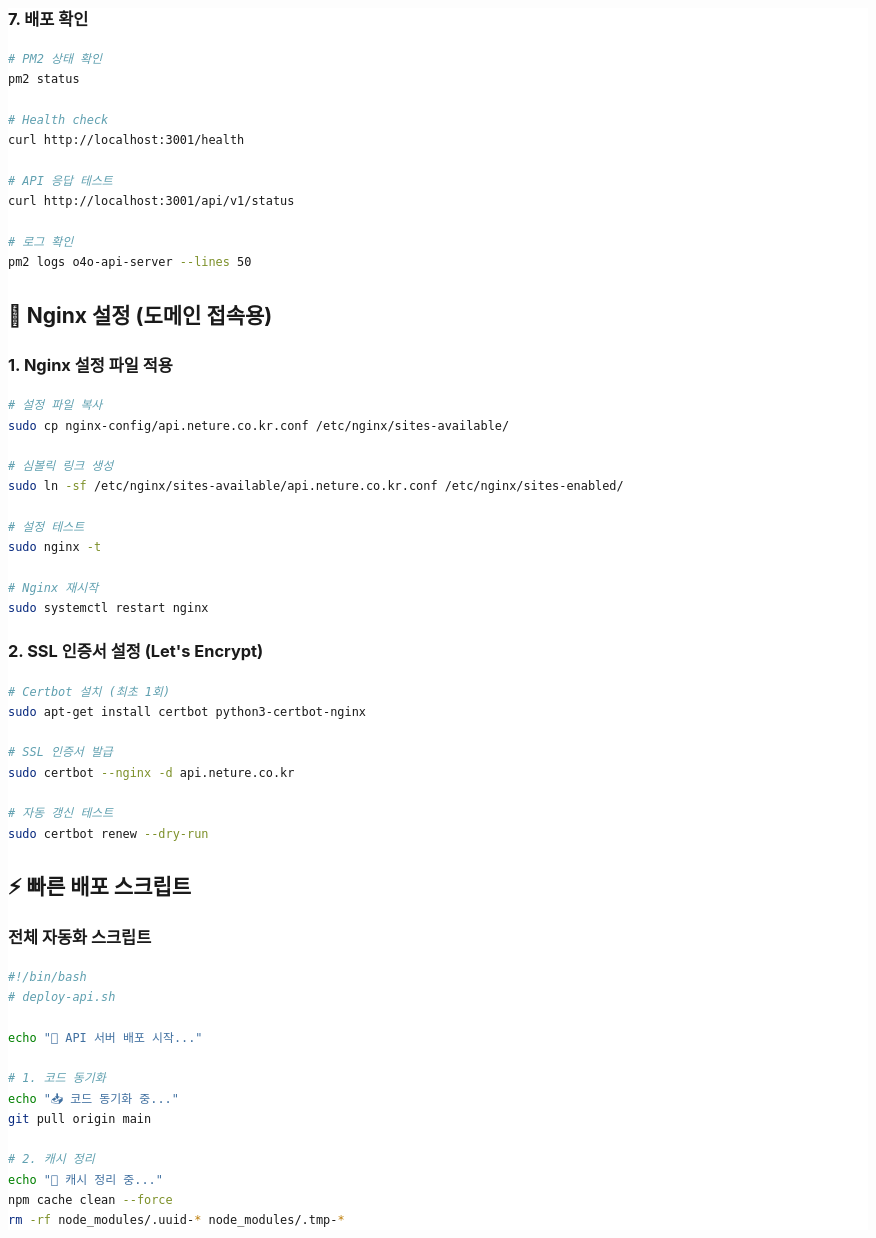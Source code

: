 ### 7. 배포 확인
```bash
# PM2 상태 확인
pm2 status

# Health check
curl http://localhost:3001/health

# API 응답 테스트
curl http://localhost:3001/api/v1/status

# 로그 확인
pm2 logs o4o-api-server --lines 50
```

## 🔧 Nginx 설정 (도메인 접속용)

### 1. Nginx 설정 파일 적용
```bash
# 설정 파일 복사
sudo cp nginx-config/api.neture.co.kr.conf /etc/nginx/sites-available/

# 심볼릭 링크 생성
sudo ln -sf /etc/nginx/sites-available/api.neture.co.kr.conf /etc/nginx/sites-enabled/

# 설정 테스트
sudo nginx -t

# Nginx 재시작
sudo systemctl restart nginx
```

### 2. SSL 인증서 설정 (Let's Encrypt)
```bash
# Certbot 설치 (최초 1회)
sudo apt-get install certbot python3-certbot-nginx

# SSL 인증서 발급
sudo certbot --nginx -d api.neture.co.kr

# 자동 갱신 테스트
sudo certbot renew --dry-run
```

## ⚡ 빠른 배포 스크립트

### 전체 자동화 스크립트
```bash
#!/bin/bash
# deploy-api.sh

echo "🚀 API 서버 배포 시작..."

# 1. 코드 동기화
echo "📥 코드 동기화 중..."
git pull origin main

# 2. 캐시 정리
echo "🧹 캐시 정리 중..."
npm cache clean --force
rm -rf node_modules/.uuid-* node_modules/.tmp-*

```